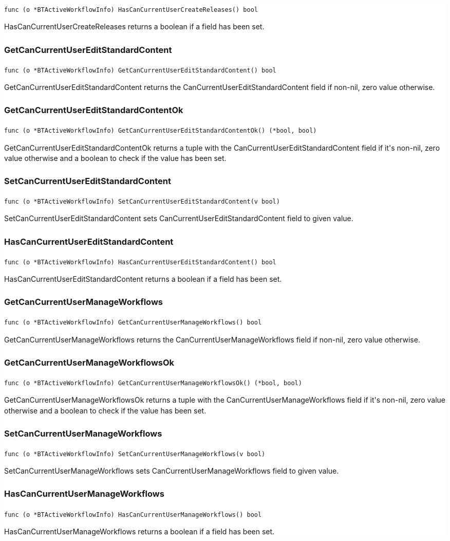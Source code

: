 `func (o *BTActiveWorkflowInfo) HasCanCurrentUserCreateReleases() bool`

HasCanCurrentUserCreateReleases returns a boolean if a field has been set.

### GetCanCurrentUserEditStandardContent

`func (o *BTActiveWorkflowInfo) GetCanCurrentUserEditStandardContent() bool`

GetCanCurrentUserEditStandardContent returns the CanCurrentUserEditStandardContent field if non-nil, zero value otherwise.

### GetCanCurrentUserEditStandardContentOk

`func (o *BTActiveWorkflowInfo) GetCanCurrentUserEditStandardContentOk() (*bool, bool)`

GetCanCurrentUserEditStandardContentOk returns a tuple with the CanCurrentUserEditStandardContent field if it's non-nil, zero value otherwise
and a boolean to check if the value has been set.

### SetCanCurrentUserEditStandardContent

`func (o *BTActiveWorkflowInfo) SetCanCurrentUserEditStandardContent(v bool)`

SetCanCurrentUserEditStandardContent sets CanCurrentUserEditStandardContent field to given value.

### HasCanCurrentUserEditStandardContent

`func (o *BTActiveWorkflowInfo) HasCanCurrentUserEditStandardContent() bool`

HasCanCurrentUserEditStandardContent returns a boolean if a field has been set.

### GetCanCurrentUserManageWorkflows

`func (o *BTActiveWorkflowInfo) GetCanCurrentUserManageWorkflows() bool`

GetCanCurrentUserManageWorkflows returns the CanCurrentUserManageWorkflows field if non-nil, zero value otherwise.

### GetCanCurrentUserManageWorkflowsOk

`func (o *BTActiveWorkflowInfo) GetCanCurrentUserManageWorkflowsOk() (*bool, bool)`

GetCanCurrentUserManageWorkflowsOk returns a tuple with the CanCurrentUserManageWorkflows field if it's non-nil, zero value otherwise
and a boolean to check if the value has been set.

### SetCanCurrentUserManageWorkflows

`func (o *BTActiveWorkflowInfo) SetCanCurrentUserManageWorkflows(v bool)`

SetCanCurrentUserManageWorkflows sets CanCurrentUserManageWorkflows field to given value.

### HasCanCurrentUserManageWorkflows

`func (o *BTActiveWorkflowInfo) HasCanCurrentUserManageWorkflows() bool`

HasCanCurrentUserManageWorkflows returns a boolean if a field has been set.
